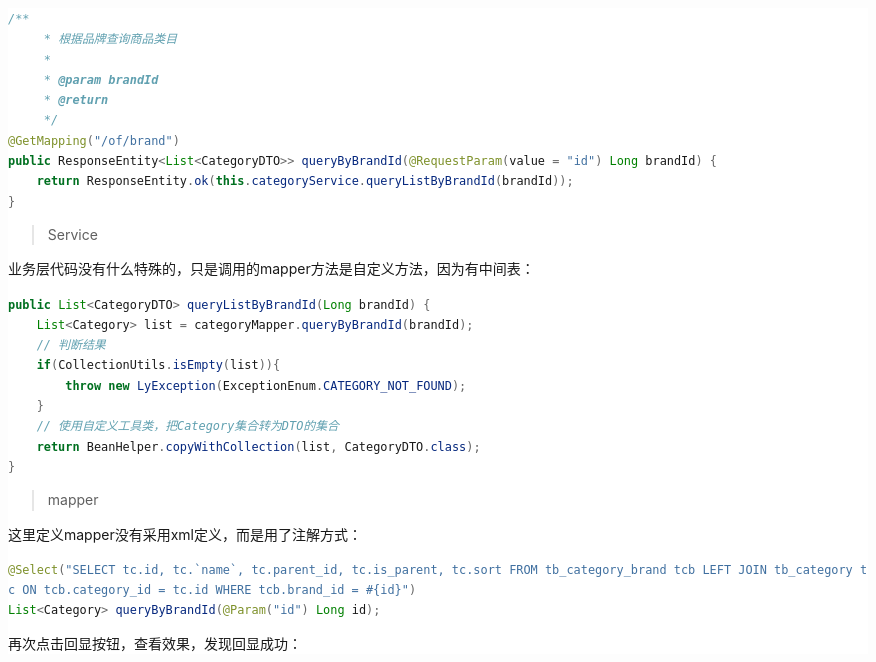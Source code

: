 ```java
/**
     * 根据品牌查询商品类目
     *
     * @param brandId
     * @return
     */
@GetMapping("/of/brand")
public ResponseEntity<List<CategoryDTO>> queryByBrandId(@RequestParam(value = "id") Long brandId) {
    return ResponseEntity.ok(this.categoryService.queryListByBrandId(brandId));
}
```



> Service

业务层代码没有什么特殊的，只是调用的mapper方法是自定义方法，因为有中间表：

```java
public List<CategoryDTO> queryListByBrandId(Long brandId) {
    List<Category> list = categoryMapper.queryByBrandId(brandId);
    // 判断结果
    if(CollectionUtils.isEmpty(list)){
        throw new LyException(ExceptionEnum.CATEGORY_NOT_FOUND);
    }
    // 使用自定义工具类，把Category集合转为DTO的集合
    return BeanHelper.copyWithCollection(list, CategoryDTO.class);
}
```



> mapper

这里定义mapper没有采用xml定义，而是用了注解方式：

```java
@Select("SELECT tc.id, tc.`name`, tc.parent_id, tc.is_parent, tc.sort FROM tb_category_brand tcb LEFT JOIN tb_category tc ON tcb.category_id = tc.id WHERE tcb.brand_id = #{id}")
List<Category> queryByBrandId(@Param("id") Long id);
```



再次点击回显按钮，查看效果，发现回显成功：
